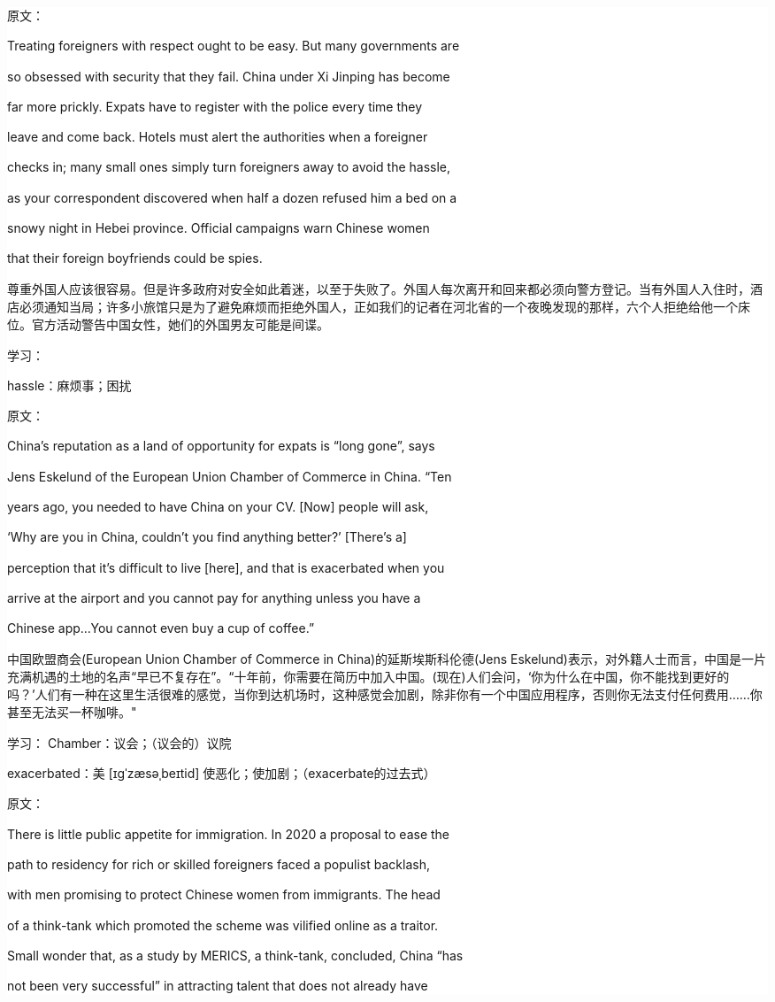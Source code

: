 

原文：

Treating foreigners with respect ought to be easy. But many governments are

so obsessed with security that they fail. China under Xi Jinping has become

far more prickly. Expats have to register with the police every time they

leave and come back. Hotels must alert the authorities when a foreigner

checks in; many small ones simply turn foreigners away to avoid the hassle,

as your correspondent discovered when half a dozen refused him a bed on a

snowy night in Hebei province. Official campaigns warn Chinese women

that their foreign boyfriends could be spies.

尊重外国人应该很容易。但是许多政府对安全如此着迷，以至于失败了。外国人每次离开和回来都必须向警方登记。当有外国人入住时，酒店必须通知当局；许多小旅馆只是为了避免麻烦而拒绝外国人，正如我们的记者在河北省的一个夜晚发现的那样，六个人拒绝给他一个床位。官方活动警告中国女性，她们的外国男友可能是间谍。

学习：

hassle：麻烦事；困扰

原文：

China’s reputation as a land of opportunity for expats is “long gone”, says

Jens Eskelund of the European Union Chamber of Commerce in China. “Ten

years ago, you needed to have China on your CV. [Now] people will ask,

‘Why are you in China, couldn’t you find anything better?’ [There’s a]

perception that it’s difficult to live [here], and that is exacerbated when you

arrive at the airport and you cannot pay for anything unless you have a

Chinese app…You cannot even buy a cup of coffee.”

中国欧盟商会(European Union Chamber of Commerce in China)的延斯埃斯科伦德(Jens Eskelund)表示，对外籍人士而言，中国是一片充满机遇的土地的名声“早已不复存在”。“十年前，你需要在简历中加入中国。(现在)人们会问，‘你为什么在中国，你不能找到更好的吗？’人们有一种在这里生活很难的感觉，当你到达机场时，这种感觉会加剧，除非你有一个中国应用程序，否则你无法支付任何费用……你甚至无法买一杯咖啡。"

学习：
Chamber：议会；（议会的）议院

exacerbated：美 [ɪgˈzæsəˌbeɪtid] 使恶化；使加剧；（exacerbate的过去式）

原文：

There is little public appetite for immigration. In 2020 a proposal to ease the

path to residency for rich or skilled foreigners faced a populist backlash,

with men promising to protect Chinese women from immigrants. The head

of a think-tank which promoted the scheme was vilified online as a traitor.

Small wonder that, as a study by MERICS, a think-tank, concluded, China “has

not been very successful” in attracting talent that does not already have
